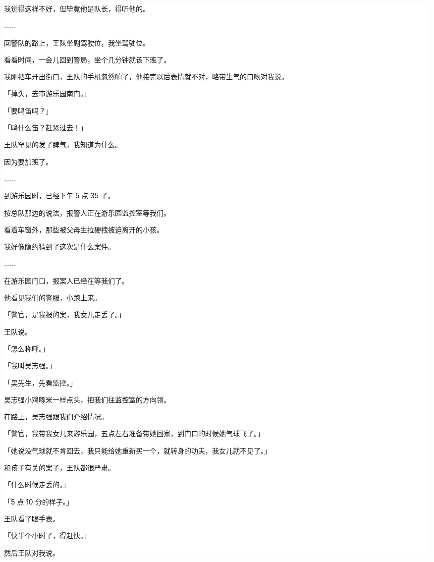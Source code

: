 我觉得这样不好，但毕竟他是队长，得听他的。

……

回警队的路上，王队坐副驾驶位，我坐驾驶位。

看看时间，一会儿回到警局，坐个几分钟就该下班了。

我刚把车开出街口，王队的手机忽然响了，他接完以后表情就不对，略带生气的口吻对我说。

「掉头，去市游乐园南门。」

「要鸣笛吗？」

「鸣什么笛？赶紧过去！」

王队罕见的发了脾气，我知道为什么。

因为要加班了。

……

到游乐园时，已经下午 5 点 35 了。

按总队那边的说法，报警人正在游乐园监控室等我们。

看着车窗外，那些被父母生拉硬拽被迫离开的小孩。

我好像隐约猜到了这次是什么案件。

……

在游乐园门口，报案人已经在等我们了。

他看见我们的警服，小跑上来。

「警官，是我报的案，我女儿走丢了。」

王队说。

「怎么称呼。」

「我叫吴志强。」

「吴先生，先看监控。」

吴志强小鸡啄米一样点头，把我们往监控室的方向领。

在路上，吴志强跟我们介绍情况。

「警官，我带我女儿来游乐园，五点左右准备带她回家，到门口的时候她气球飞了。」

「她说没气球就不肯回去，我只能给她重新买一个，就转身的功夫，我女儿就不见了。」

和孩子有关的案子，王队都很严肃。

「什么时候走丢的。」

「5 点 10 分的样子。」

王队看了眼手表。

「快半个小时了，得赶快。」

然后王队对我说。
